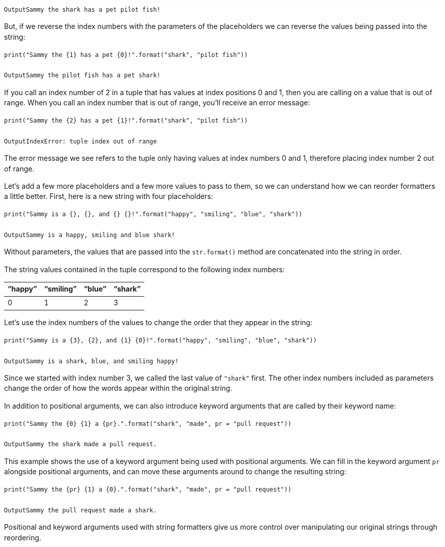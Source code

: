     OutputSammy the shark has a pet pilot fish!

But, if we reverse the index numbers with the parameters of the placeholders we can reverse the values being passed into the string:

    print("Sammy the {1} has a pet {0}!".format("shark", "pilot fish"))

    OutputSammy the pilot fish has a pet shark!

If you call an index number of 2 in a tuple that has values at index positions 0 and 1, then you are calling on a value that is out of range. When you call an index number that is out of range, you’ll receive an error message:

    print("Sammy the {2} has a pet {1}!".format("shark", "pilot fish"))

    OutputIndexError: tuple index out of range

The error message we see refers to the tuple only having values at index numbers 0 and 1, therefore placing index number 2 out of range.

Let’s add a few more placeholders and a few more values to pass to them, so we can understand how we can reorder formatters a little better. First, here is a new string with four placeholders:

    print("Sammy is a {}, {}, and {} {}!".format("happy", "smiling", "blue", "shark"))

    OutputSammy is a happy, smiling and blue shark!

Without parameters, the values that are passed into the `str.format()` method are concatenated into the string in order.

The string values contained in the tuple correspond to the following index numbers:

| “happy” | “smiling” | “blue” | “shark” |
| --- | --- | --- | --- |
| 0 | 1 | 2 | 3 |

Let’s use the index numbers of the values to change the order that they appear in the string:

    print("Sammy is a {3}, {2}, and {1} {0}!".format("happy", "smiling", "blue", "shark"))

    OutputSammy is a shark, blue, and smiling happy!

Since we started with index number 3, we called the last value of `"shark"` first. The other index numbers included as parameters change the order of how the words appear within the original string.

In addition to positional arguments, we can also introduce keyword arguments that are called by their keyword name:

    print("Sammy the {0} {1} a {pr}.".format("shark", "made", pr = "pull request"))

    OutputSammy the shark made a pull request.

This example shows the use of a keyword argument being used with positional arguments. We can fill in the keyword argument `pr` alongside positional arguments, and can move these arguments around to change the resulting string:

    print("Sammy the {pr} {1} a {0}.".format("shark", "made", pr = "pull request"))

    OutputSammy the pull request made a shark.

Positional and keyword arguments used with string formatters give us more control over manipulating our original strings through reordering.
